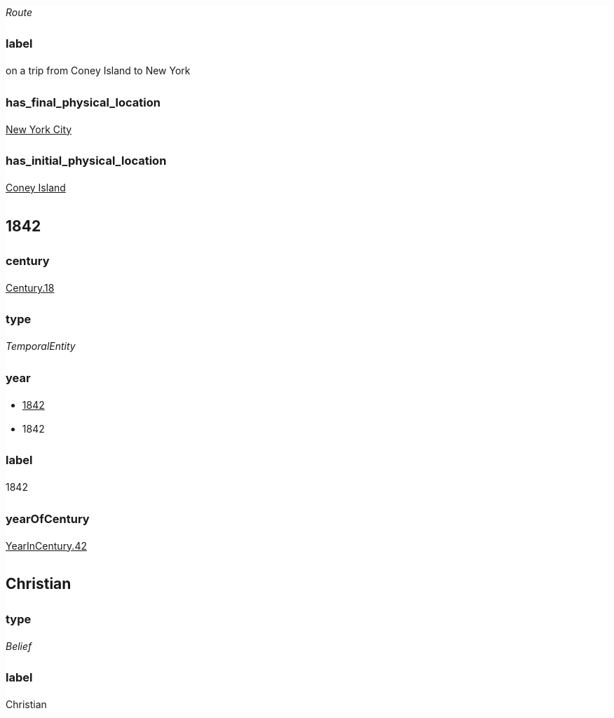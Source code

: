 
*Route*

### label


on a trip from Coney Island to New York

### has_final_physical_location


[New York City](#New-York-City)

### has_initial_physical_location


[Coney Island](#Coney-Island)

## 1842

### century


[Century.18](#Century.18)

### type


*TemporalEntity*

### year

 - [1842](#1842)

 - 1842

### label


1842

### yearOfCentury


[YearInCentury.42](#YearInCentury.42)

## Christian

### type


*Belief*

### label


Christian
